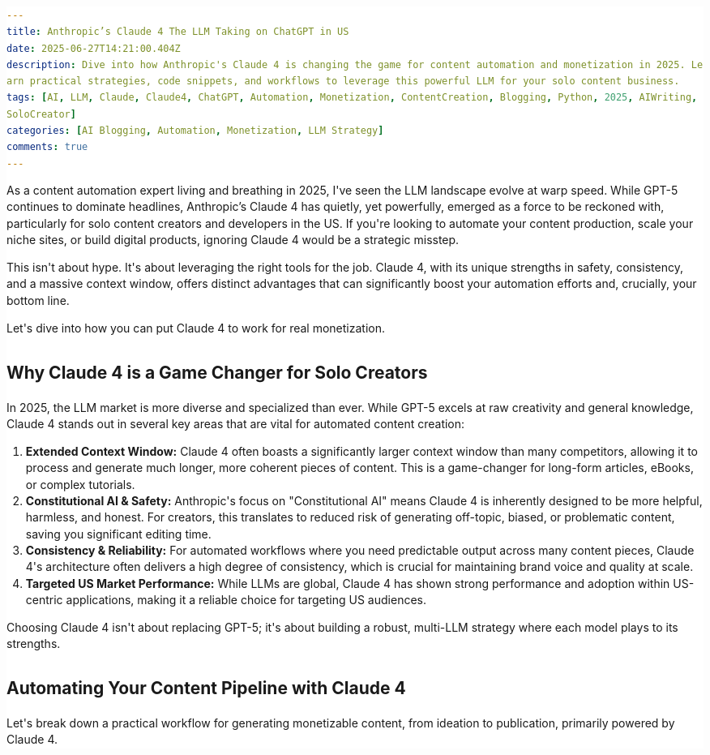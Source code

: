 ```yaml
---
title: Anthropic’s Claude 4 The LLM Taking on ChatGPT in US
date: 2025-06-27T14:21:00.404Z
description: Dive into how Anthropic's Claude 4 is changing the game for content automation and monetization in 2025. Learn practical strategies, code snippets, and workflows to leverage this powerful LLM for your solo content business.
tags: [AI, LLM, Claude, Claude4, ChatGPT, Automation, Monetization, ContentCreation, Blogging, Python, 2025, AIWriting, SoloCreator]
categories: [AI Blogging, Automation, Monetization, LLM Strategy]
comments: true
---
```


As a content automation expert living and breathing in 2025, I've seen the LLM landscape evolve at warp speed. While GPT-5 continues to dominate headlines, Anthropic’s Claude 4 has quietly, yet powerfully, emerged as a force to be reckoned with, particularly for solo content creators and developers in the US. If you're looking to automate your content production, scale your niche sites, or build digital products, ignoring Claude 4 would be a strategic misstep.

This isn't about hype. It's about leveraging the right tools for the job. Claude 4, with its unique strengths in safety, consistency, and a massive context window, offers distinct advantages that can significantly boost your automation efforts and, crucially, your bottom line.

Let's dive into how you can put Claude 4 to work for real monetization.

## Why Claude 4 is a Game Changer for Solo Creators

In 2025, the LLM market is more diverse and specialized than ever. While GPT-5 excels at raw creativity and general knowledge, Claude 4 stands out in several key areas that are vital for automated content creation:

1.  **Extended Context Window:** Claude 4 often boasts a significantly larger context window than many competitors, allowing it to process and generate much longer, more coherent pieces of content. This is a game-changer for long-form articles, eBooks, or complex tutorials.
2.  **Constitutional AI & Safety:** Anthropic's focus on "Constitutional AI" means Claude 4 is inherently designed to be more helpful, harmless, and honest. For creators, this translates to reduced risk of generating off-topic, biased, or problematic content, saving you significant editing time.
3.  **Consistency & Reliability:** For automated workflows where you need predictable output across many content pieces, Claude 4's architecture often delivers a high degree of consistency, which is crucial for maintaining brand voice and quality at scale.
4.  **Targeted US Market Performance:** While LLMs are global, Claude 4 has shown strong performance and adoption within US-centric applications, making it a reliable choice for targeting US audiences.

Choosing Claude 4 isn't about replacing GPT-5; it's about building a robust, multi-LLM strategy where each model plays to its strengths.

## Automating Your Content Pipeline with Claude 4

Let's break down a practical workflow for generating monetizable content, from ideation to publication, primarily powered by Claude 4.
